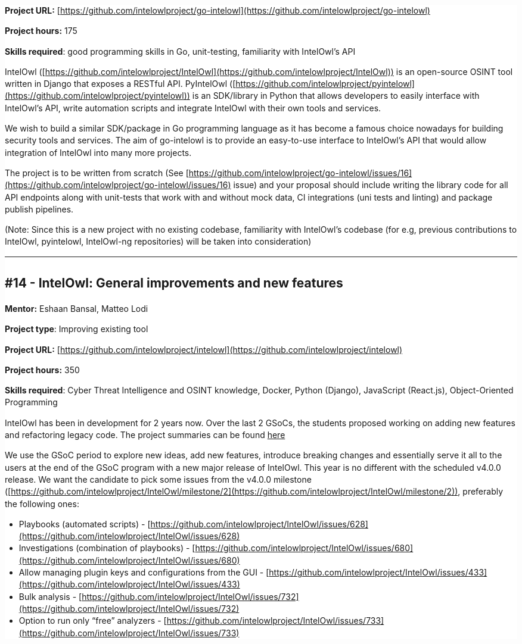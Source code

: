 **Project URL:** [https://github.com/intelowlproject/go-intelowl](https://github.com/intelowlproject/go-intelowl)

**Project hours:** 175

**Skills required**: good programming skills in Go, unit-testing, familiarity with IntelOwl’s API  

IntelOwl ([https://github.com/intelowlproject/IntelOwl](https://github.com/intelowlproject/IntelOwl)) is an open-source OSINT tool written in Django that exposes a RESTful API. PyIntelOwl ([https://github.com/intelowlproject/pyintelowl](https://github.com/intelowlproject/pyintelowl)) is an SDK/library in Python that allows developers to easily interface with IntelOwl’s API, write automation scripts and integrate IntelOwl with their own tools and services.

We wish to build a similar SDK/package in Go programming language as it has become a famous choice nowadays for building security tools and services. The aim of go-intelowl is to provide an easy-to-use interface to IntelOwl’s API that would allow integration of IntelOwl into many more projects.

The project is to be written from scratch (See [https://github.com/intelowlproject/go-intelowl/issues/16](https://github.com/intelowlproject/go-intelowl/issues/16) issue) and your proposal should include writing the library code for all API endpoints along with unit-tests that work with and without mock data, CI integrations (uni tests and linting) and package publish pipelines.

(Note: Since this is a new project with no existing codebase, familiarity with IntelOwl’s codebase (for e.g, previous contributions to IntelOwl, pyintelowl, IntelOwl-ng repositories) will be taken into consideration)

* * *

## #14 - IntelOwl: General improvements and new features

**Mentor:** Eshaan Bansal, Matteo Lodi

**Project type**: Improving existing tool

**Project URL:** [https://github.com/intelowlproject/intelowl](https://github.com/intelowlproject/intelowl)

**Project hours:** 350

**Skills required**: Cyber Threat Intelligence and OSINT knowledge, Docker, Python (Django), JavaScript (React.js), Object-Oriented Programming

IntelOwl has been in development for 2 years now. Over the last 2 GSoCs, the students proposed working on adding new features and refactoring legacy code. The project summaries can be found [here](https://github.com/intelowlproject/IntelOwl#the-honeynet-project)

We use the GSoC period to explore new ideas, add new features, introduce breaking changes and essentially serve it all to the users at the end of the GSoC program with a new major release of IntelOwl. This year is no different with the scheduled v4.0.0 release. We want the candidate to pick some issues from the v4.0.0 milestone ([https://github.com/intelowlproject/IntelOwl/milestone/2](https://github.com/intelowlproject/IntelOwl/milestone/2)), preferably the following ones:

- Playbooks (automated scripts) - [https://github.com/intelowlproject/IntelOwl/issues/628](https://github.com/intelowlproject/IntelOwl/issues/628)
- Investigations (combination of playbooks) - [https://github.com/intelowlproject/IntelOwl/issues/680](https://github.com/intelowlproject/IntelOwl/issues/680)
- Allow managing plugin keys and configurations from the GUI - [https://github.com/intelowlproject/IntelOwl/issues/433](https://github.com/intelowlproject/IntelOwl/issues/433)
- Bulk analysis - [https://github.com/intelowlproject/IntelOwl/issues/732](https://github.com/intelowlproject/IntelOwl/issues/732)
- Option to run only “free” analyzers - [https://github.com/intelowlproject/IntelOwl/issues/733](https://github.com/intelowlproject/IntelOwl/issues/733)
